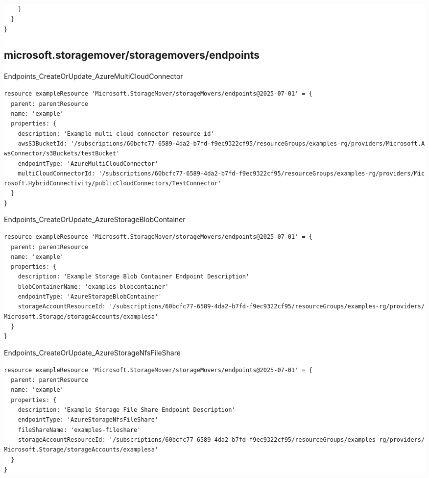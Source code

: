 ```bicep
    }
  }
}
```

## microsoft.storagemover/storagemovers/endpoints

Endpoints_CreateOrUpdate_AzureMultiCloudConnector
```bicep
resource exampleResource 'Microsoft.StorageMover/storageMovers/endpoints@2025-07-01' = {
  parent: parentResource 
  name: 'example'
  properties: {
    description: 'Example multi cloud connector resource id'
    awsS3BucketId: '/subscriptions/60bcfc77-6589-4da2-b7fd-f9ec9322cf95/resourceGroups/examples-rg/providers/Microsoft.AwsConnector/s3Buckets/testBucket'
    endpointType: 'AzureMultiCloudConnector'
    multiCloudConnectorId: '/subscriptions/60bcfc77-6589-4da2-b7fd-f9ec9322cf95/resourceGroups/examples-rg/providers/Microsoft.HybridConnectivity/publicCloudConnectors/TestConnector'
  }
}
```

Endpoints_CreateOrUpdate_AzureStorageBlobContainer
```bicep
resource exampleResource 'Microsoft.StorageMover/storageMovers/endpoints@2025-07-01' = {
  parent: parentResource 
  name: 'example'
  properties: {
    description: 'Example Storage Blob Container Endpoint Description'
    blobContainerName: 'examples-blobcontainer'
    endpointType: 'AzureStorageBlobContainer'
    storageAccountResourceId: '/subscriptions/60bcfc77-6589-4da2-b7fd-f9ec9322cf95/resourceGroups/examples-rg/providers/Microsoft.Storage/storageAccounts/examplesa'
  }
}
```

Endpoints_CreateOrUpdate_AzureStorageNfsFileShare
```bicep
resource exampleResource 'Microsoft.StorageMover/storageMovers/endpoints@2025-07-01' = {
  parent: parentResource 
  name: 'example'
  properties: {
    description: 'Example Storage File Share Endpoint Description'
    endpointType: 'AzureStorageNfsFileShare'
    fileShareName: 'examples-fileshare'
    storageAccountResourceId: '/subscriptions/60bcfc77-6589-4da2-b7fd-f9ec9322cf95/resourceGroups/examples-rg/providers/Microsoft.Storage/storageAccounts/examplesa'
  }
}
```
